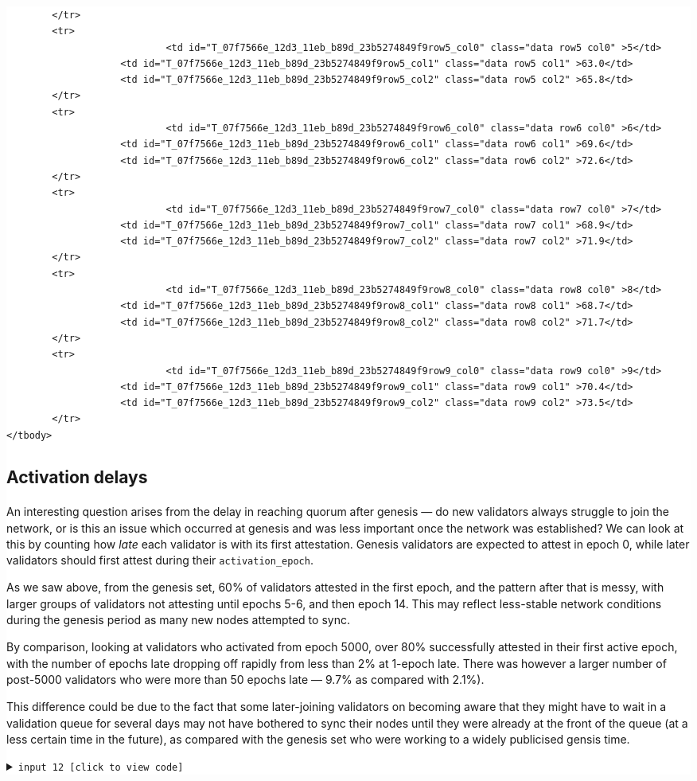             </tr>
            <tr>
                                <td id="T_07f7566e_12d3_11eb_b89d_23b5274849f9row5_col0" class="data row5 col0" >5</td>
                        <td id="T_07f7566e_12d3_11eb_b89d_23b5274849f9row5_col1" class="data row5 col1" >63.0</td>
                        <td id="T_07f7566e_12d3_11eb_b89d_23b5274849f9row5_col2" class="data row5 col2" >65.8</td>
            </tr>
            <tr>
                                <td id="T_07f7566e_12d3_11eb_b89d_23b5274849f9row6_col0" class="data row6 col0" >6</td>
                        <td id="T_07f7566e_12d3_11eb_b89d_23b5274849f9row6_col1" class="data row6 col1" >69.6</td>
                        <td id="T_07f7566e_12d3_11eb_b89d_23b5274849f9row6_col2" class="data row6 col2" >72.6</td>
            </tr>
            <tr>
                                <td id="T_07f7566e_12d3_11eb_b89d_23b5274849f9row7_col0" class="data row7 col0" >7</td>
                        <td id="T_07f7566e_12d3_11eb_b89d_23b5274849f9row7_col1" class="data row7 col1" >68.9</td>
                        <td id="T_07f7566e_12d3_11eb_b89d_23b5274849f9row7_col2" class="data row7 col2" >71.9</td>
            </tr>
            <tr>
                                <td id="T_07f7566e_12d3_11eb_b89d_23b5274849f9row8_col0" class="data row8 col0" >8</td>
                        <td id="T_07f7566e_12d3_11eb_b89d_23b5274849f9row8_col1" class="data row8 col1" >68.7</td>
                        <td id="T_07f7566e_12d3_11eb_b89d_23b5274849f9row8_col2" class="data row8 col2" >71.7</td>
            </tr>
            <tr>
                                <td id="T_07f7566e_12d3_11eb_b89d_23b5274849f9row9_col0" class="data row9 col0" >9</td>
                        <td id="T_07f7566e_12d3_11eb_b89d_23b5274849f9row9_col1" class="data row9 col1" >70.4</td>
                        <td id="T_07f7566e_12d3_11eb_b89d_23b5274849f9row9_col2" class="data row9 col2" >73.5</td>
            </tr>
    </tbody>
    
</table>

## Activation delays
An interesting question arises from the delay in reaching quorum after genesis — do new validators always struggle to join the network, or is this an issue which occurred at genesis and was less important once the network was established? We can look at this by counting how *late* each validator is with its first attestation. Genesis validators are expected to attest in epoch 0, while later validators should first attest during their `activation_epoch`.

As we saw above, from the genesis set, 60% of validators attested in the first epoch, and the pattern after that is messy, with larger groups of validators not attesting until epochs 5-6, and then epoch 14. This may reflect less-stable network conditions during the genesis period as many new nodes attempted to sync.

By comparison, looking at validators who activated from epoch 5000, over 80% successfully attested in their first active epoch, with the number of epochs late dropping off rapidly from less than 2% at 1-epoch late. There was however a larger number of post-5000 validators who were more than 50 epochs late — 9.7% as compared with 2.1%).

This difference could be due to the fact that some later-joining validators on becoming aware that they might have to wait in a validation queue for several days may not have bothered to sync their nodes until they were already at the front of the queue (at a less certain time in the future), as compared with the genesis set who were working to a widely publicised gensis time.

<details><summary><code>input 12 [click to view code]</code></summary></details>
